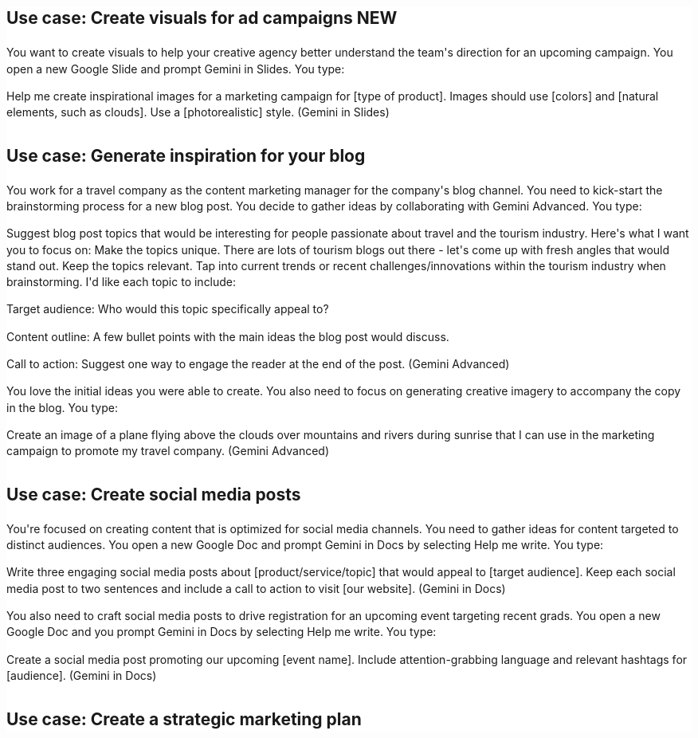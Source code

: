 ## Use case: Create visuals for ad campaigns NEW

You want to create visuals to help your creative agency better understand the team's direction for an upcoming campaign. You open a new Google Slide and prompt Gemini in Slides. You type:



Help me create inspirational images for a marketing campaign for [type of product]. Images should use [colors] and [natural elements, such as clouds]. Use a [photorealistic] style. (Gemini in Slides)

## Use case: Generate inspiration for your blog

You work for a travel company as the content marketing manager for the company's blog channel. You need to kick-start the brainstorming process for a new blog post. You decide to gather ideas by collaborating with Gemini Advanced. You type:

Suggest blog post topics that would be interesting for people passionate about travel and the tourism industry. Here's what I want you to focus on: Make the topics unique. There are lots of tourism blogs out there - let's come up with fresh angles that would stand out. Keep the topics relevant. Tap into current trends or recent challenges/innovations within the tourism industry when brainstorming. I'd like each topic to include:

Target audience: Who would this topic specifically appeal to?

Content outline: A few bullet points with the main ideas the blog post would discuss.

Call to action: Suggest one way to engage the reader at the end of the post. (Gemini Advanced)

You love the initial ideas you were able to create. You also need to focus on generating creative imagery to accompany the copy in the blog. You type:

Create an image of a plane flying above the clouds over mountains and rivers during sunrise that I can use in the marketing campaign to promote my travel company. (Gemini Advanced)

## Use case: Create social media posts

You're focused on creating content that is optimized for social media channels. You need to gather ideas for content targeted to distinct audiences. You open a new Google Doc and prompt Gemini in Docs by selecting Help me write. You type:



Write three engaging social media posts about [product/service/topic] that would appeal to [target audience]. Keep each social media post to two sentences and include a call to action to visit [our website]. (Gemini in Docs)

You also need to craft social media posts to drive registration for an upcoming event targeting recent grads. You open a new Google Doc and you prompt Gemini in Docs by selecting Help me write. You type:



Create a social media post promoting our upcoming [event name]. Include attention-grabbing language and relevant hashtags for [audience]. (Gemini in Docs)

## Use case: Create a strategic marketing plan
